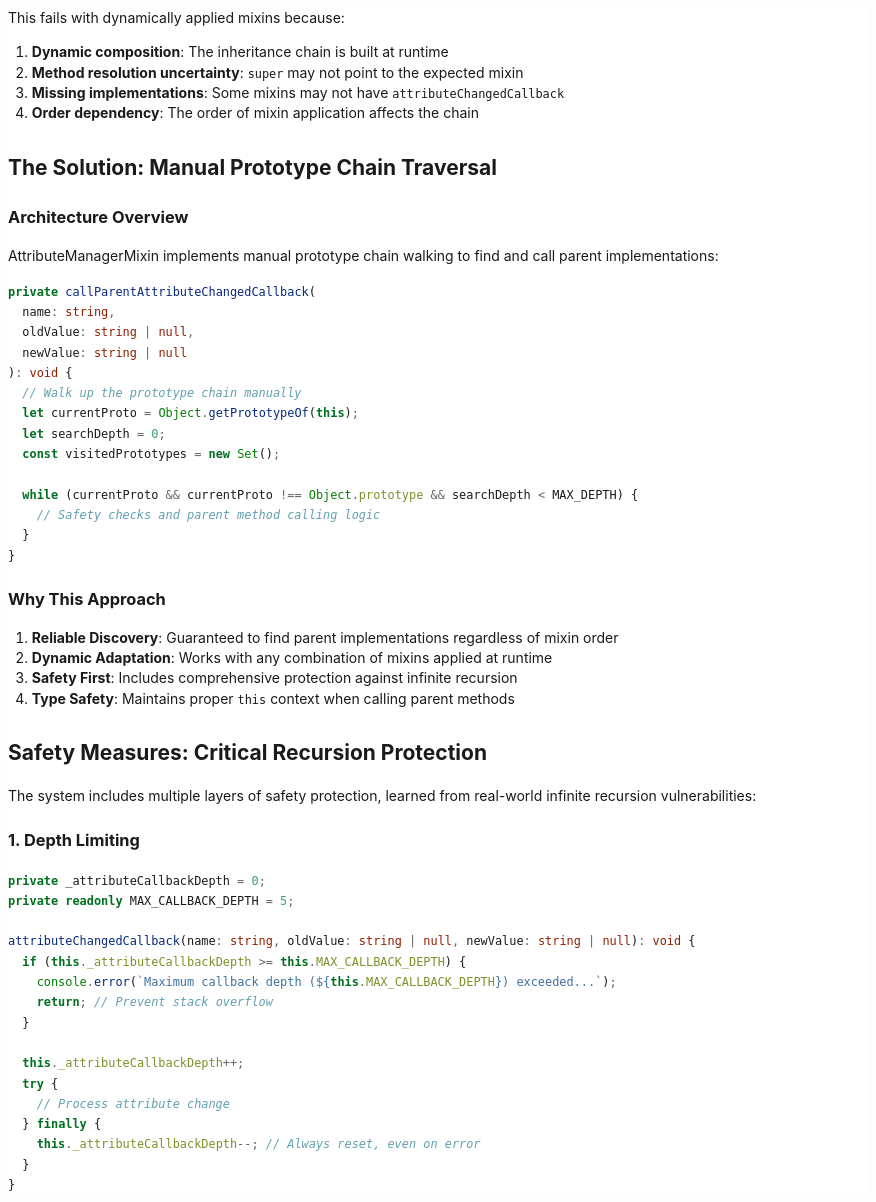 This fails with dynamically applied mixins because:

1. **Dynamic composition**: The inheritance chain is built at runtime
2. **Method resolution uncertainty**: `super` may not point to the expected mixin
3. **Missing implementations**: Some mixins may not have `attributeChangedCallback`
4. **Order dependency**: The order of mixin application affects the chain

## The Solution: Manual Prototype Chain Traversal

### Architecture Overview

AttributeManagerMixin implements manual prototype chain walking to find and call parent implementations:

```typescript
private callParentAttributeChangedCallback(
  name: string,
  oldValue: string | null,
  newValue: string | null
): void {
  // Walk up the prototype chain manually
  let currentProto = Object.getPrototypeOf(this);
  let searchDepth = 0;
  const visitedPrototypes = new Set();

  while (currentProto && currentProto !== Object.prototype && searchDepth < MAX_DEPTH) {
    // Safety checks and parent method calling logic
  }
}
```

### Why This Approach

1. **Reliable Discovery**: Guaranteed to find parent implementations regardless of mixin order
2. **Dynamic Adaptation**: Works with any combination of mixins applied at runtime
3. **Safety First**: Includes comprehensive protection against infinite recursion
4. **Type Safety**: Maintains proper `this` context when calling parent methods

## Safety Measures: Critical Recursion Protection

The system includes multiple layers of safety protection, learned from real-world infinite recursion vulnerabilities:

### 1. Depth Limiting

```typescript
private _attributeCallbackDepth = 0;
private readonly MAX_CALLBACK_DEPTH = 5;

attributeChangedCallback(name: string, oldValue: string | null, newValue: string | null): void {
  if (this._attributeCallbackDepth >= this.MAX_CALLBACK_DEPTH) {
    console.error(`Maximum callback depth (${this.MAX_CALLBACK_DEPTH}) exceeded...`);
    return; // Prevent stack overflow
  }

  this._attributeCallbackDepth++;
  try {
    // Process attribute change
  } finally {
    this._attributeCallbackDepth--; // Always reset, even on error
  }
}
```
